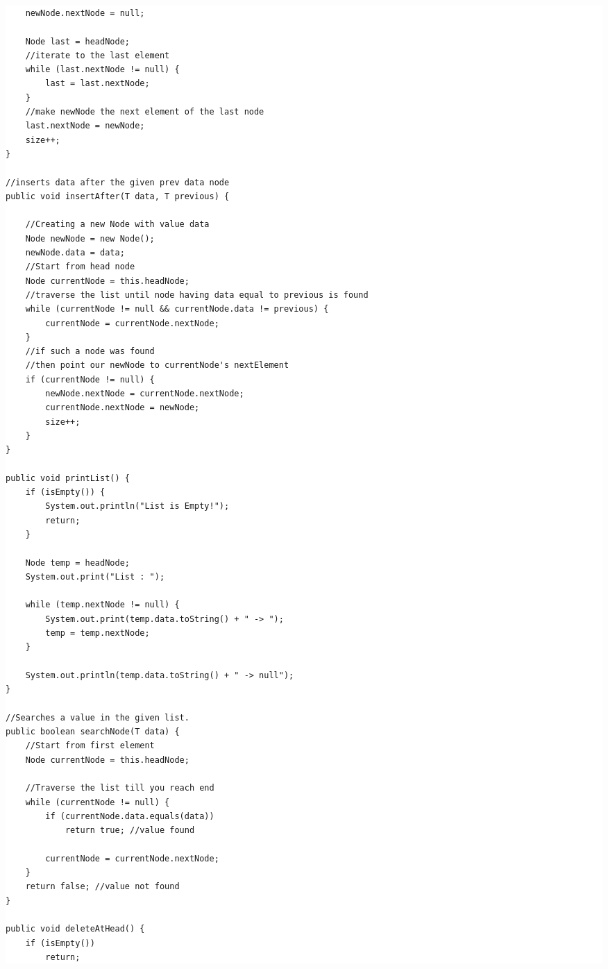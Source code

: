         newNode.nextNode = null;

        Node last = headNode;
        //iterate to the last element
        while (last.nextNode != null) {
            last = last.nextNode;
        }
        //make newNode the next element of the last node
        last.nextNode = newNode;
        size++;
    }

    //inserts data after the given prev data node
    public void insertAfter(T data, T previous) {

        //Creating a new Node with value data
        Node newNode = new Node();
        newNode.data = data;
        //Start from head node
        Node currentNode = this.headNode;
        //traverse the list until node having data equal to previous is found
        while (currentNode != null && currentNode.data != previous) {
            currentNode = currentNode.nextNode;
        }
        //if such a node was found
        //then point our newNode to currentNode's nextElement
        if (currentNode != null) {
            newNode.nextNode = currentNode.nextNode;
            currentNode.nextNode = newNode;
            size++;
        }
    }

    public void printList() {
        if (isEmpty()) {
            System.out.println("List is Empty!");
            return;
        }

        Node temp = headNode;
        System.out.print("List : ");

        while (temp.nextNode != null) {
            System.out.print(temp.data.toString() + " -> ");
            temp = temp.nextNode;
        }

        System.out.println(temp.data.toString() + " -> null");
    }

    //Searches a value in the given list.
    public boolean searchNode(T data) {
        //Start from first element
        Node currentNode = this.headNode;

        //Traverse the list till you reach end
        while (currentNode != null) {
            if (currentNode.data.equals(data))
                return true; //value found

            currentNode = currentNode.nextNode;
        }
        return false; //value not found
    }

    public void deleteAtHead() {
        if (isEmpty())
            return;